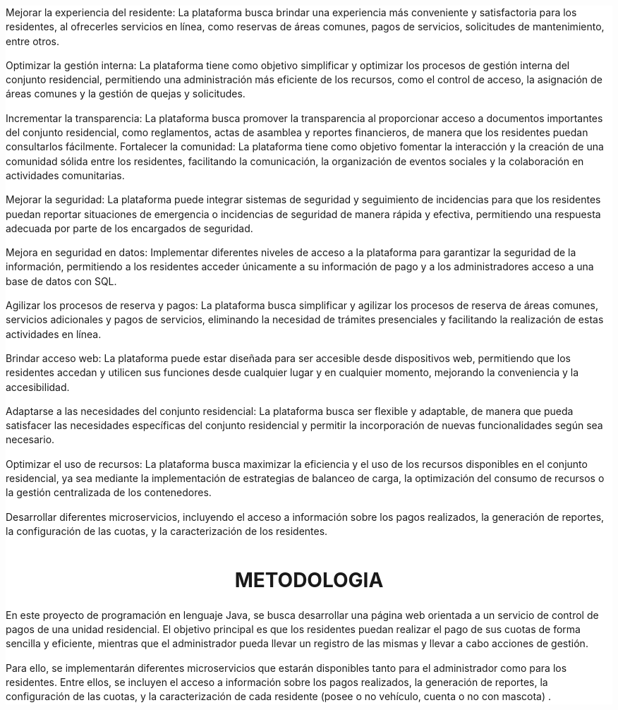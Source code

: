Mejorar la experiencia del residente: La plataforma busca brindar una experiencia más conveniente y satisfactoria para los residentes, al ofrecerles servicios en línea, como reservas de áreas comunes, pagos de servicios, solicitudes de mantenimiento, entre otros.

Optimizar la gestión interna: La plataforma tiene como objetivo simplificar y optimizar los procesos de gestión interna del conjunto residencial, permitiendo una administración más eficiente de los recursos, como el control de acceso, la asignación de áreas comunes y la gestión de quejas y solicitudes.

Incrementar la transparencia: La plataforma busca promover la transparencia al proporcionar acceso a documentos importantes del conjunto residencial, como reglamentos, actas de asamblea y reportes financieros, de manera que los residentes puedan consultarlos fácilmente.
Fortalecer la comunidad: La plataforma tiene como objetivo fomentar la interacción y la creación de una comunidad sólida entre los residentes, facilitando la comunicación, la organización de eventos sociales y la colaboración en actividades comunitarias.

Mejorar la seguridad: La plataforma puede integrar sistemas de seguridad y seguimiento de incidencias para que los residentes puedan reportar situaciones de emergencia o incidencias de seguridad de manera rápida y efectiva, permitiendo una respuesta adecuada por parte de los encargados de seguridad.

Mejora en seguridad en datos: Implementar diferentes niveles de acceso a la plataforma para garantizar la seguridad de la información, permitiendo a los residentes acceder únicamente a su información de pago y a los administradores acceso a una base de datos con SQL.

Agilizar los procesos de reserva y pagos: La plataforma busca simplificar y agilizar los procesos de reserva de áreas comunes, servicios adicionales y pagos de servicios, eliminando la necesidad de trámites presenciales y facilitando la realización de estas actividades en línea.

Brindar acceso web: La plataforma puede estar diseñada para ser accesible desde dispositivos web, permitiendo que los residentes accedan y utilicen sus funciones desde cualquier lugar y en cualquier momento, mejorando la conveniencia y la accesibilidad.

Adaptarse a las necesidades del conjunto residencial: La plataforma busca ser flexible y adaptable, de manera que pueda satisfacer las necesidades específicas del conjunto residencial y permitir la incorporación de nuevas funcionalidades según sea necesario.

Optimizar el uso de recursos: La plataforma busca maximizar la eficiencia y el uso de los recursos disponibles en el conjunto residencial, ya sea mediante la implementación de estrategias de balanceo de carga, la optimización del consumo de recursos o la gestión centralizada de los contenedores.

Desarrollar diferentes microservicios, incluyendo el acceso a información sobre los pagos realizados, la generación de reportes, la configuración de las cuotas, y la caracterización de los residentes.


<h1 align="center"> METODOLOGIA </h1>

En este proyecto de programación en lenguaje Java, se busca desarrollar una página web orientada a un servicio de control de pagos de una unidad residencial. El objetivo principal es que los residentes puedan realizar el pago de sus cuotas de forma sencilla y eficiente, mientras que el administrador pueda llevar un registro de las mismas y llevar a cabo acciones de gestión.

Para ello, se implementarán diferentes microservicios que estarán disponibles tanto para el administrador como para los residentes. Entre ellos, se incluyen el acceso a información sobre los pagos realizados, la generación de reportes, la configuración de las cuotas, y la caracterización de cada residente (posee o no vehículo, cuenta o no con mascota) .
